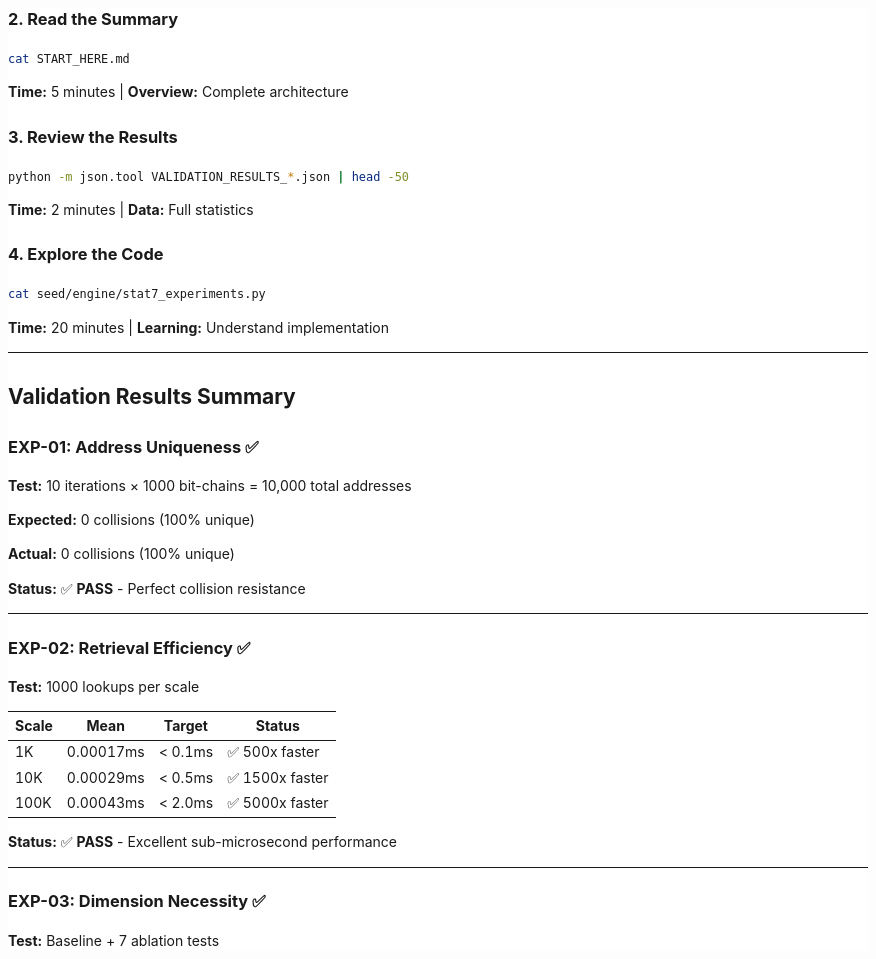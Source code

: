 ### 2. Read the Summary
```bash
cat START_HERE.md
```
**Time:** 5 minutes | **Overview:** Complete architecture

### 3. Review the Results
```bash
python -m json.tool VALIDATION_RESULTS_*.json | head -50
```
**Time:** 2 minutes | **Data:** Full statistics

### 4. Explore the Code
```bash
cat seed/engine/stat7_experiments.py
```
**Time:** 20 minutes | **Learning:** Understand implementation

---

## Validation Results Summary

### EXP-01: Address Uniqueness ✅

**Test:** 10 iterations × 1000 bit-chains = 10,000 total addresses

**Expected:** 0 collisions (100% unique)

**Actual:** 0 collisions (100% unique)

**Status:** ✅ **PASS** - Perfect collision resistance

---

### EXP-02: Retrieval Efficiency ✅

**Test:** 1000 lookups per scale

| Scale | Mean | Target | Status |
|-------|------|--------|--------|
| 1K    | 0.00017ms | < 0.1ms | ✅ 500x faster |
| 10K   | 0.00029ms | < 0.5ms | ✅ 1500x faster |
| 100K  | 0.00043ms | < 2.0ms | ✅ 5000x faster |

**Status:** ✅ **PASS** - Excellent sub-microsecond performance

---

### EXP-03: Dimension Necessity ✅

**Test:** Baseline + 7 ablation tests
